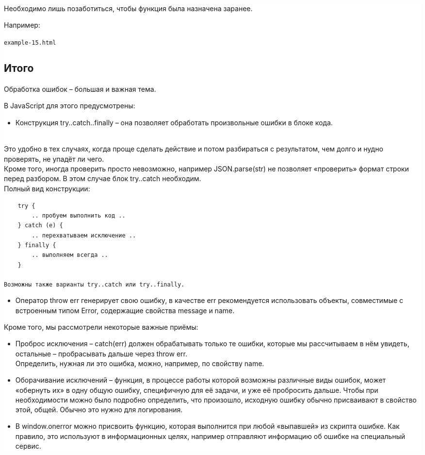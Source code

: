 Необходимо лишь позаботиться, чтобы функция была назначена заранее.

Например:

`example-15.html`

## Итого

Обработка ошибок – большая и важная тема.

В JavaScript для этого предусмотрены:

* Конструкция try..catch..finally – она позволяет обработать произвольные ошибки в блоке кода.
<br>
Это удобно в тех случаях, когда проще сделать действие и потом разбираться с результатом, чем долго и нудно проверять, не упадёт ли чего.
<br>
Кроме того, иногда проверить просто невозможно, например JSON.parse(str) не позволяет «проверить» формат строки перед разбором. В этом случае блок try..catch необходим.
<br>
Полный вид конструкции:

        try {
            .. пробуем выполнить код ..
        } catch (e) {
            .. перехватываем исключение ..
        } finally {
            .. выполняем всегда ..
        }

    Возможны также варианты try..catch или try..finally.

* Оператор throw err генерирует свою ошибку, в качестве err рекомендуется использовать объекты, совместимые с встроенным типом Error, содержащие свойства message и name.


Кроме того, мы рассмотрели некоторые важные приёмы:

* Проброс исключения – catch(err) должен обрабатывать только те ошибки, которые мы рассчитываем в нём увидеть, остальные – пробрасывать дальше через throw err.<br>Определить, нужная ли это ошибка, можно, например, по свойству name.

* Оборачивание исключений – функция, в процессе работы которой возможны различные виды ошибок, может «обернуть их» в одну общую ошибку, специфичную для её задачи, и уже её пробросить дальше. Чтобы при необходимости можно было подробно определить, что произошло, исходную ошибку обычно присваивают в свойство этой, общей. Обычно это нужно для логирования.

* В window.onerror можно присвоить функцию, которая выполнится при любой «выпавшей» из скрипта ошибке. Как правило, это используют в информационных целях, например отправляют информацию об ошибке на специальный сервис.